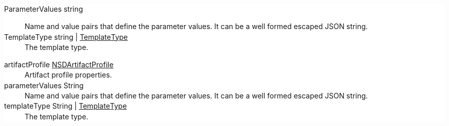 <a data-swiftype-name="resource-property" data-swiftype-type="text" href="#parametervalues_go" style="color: inherit; text-decoration: inherit;">Parameter<wbr>Values</a>
</span>
        <span class="property-indicator"></span>
        <span class="property-type">string</span>
    </dt>
    <dd>Name and value pairs that define the parameter values. It can be  a well formed escaped JSON string.</dd><dt class="property-optional"
            title="Optional">
        <span id="templatetype_go">
<a data-swiftype-name="resource-property" data-swiftype-type="text" href="#templatetype_go" style="color: inherit; text-decoration: inherit;">Template<wbr>Type</a>
</span>
        <span class="property-indicator"></span>
        <span class="property-type">string | <a href="#templatetype">Template<wbr>Type</a></span>
    </dt>
    <dd>The template type.</dd></dl>
</pulumi-choosable>
</div>

<div>
<pulumi-choosable type="language" values="java">
<dl class="resources-properties"><dt class="property-optional"
            title="Optional">
        <span id="artifactprofile_java">
<a data-swiftype-name="resource-property" data-swiftype-type="text" href="#artifactprofile_java" style="color: inherit; text-decoration: inherit;">artifact<wbr>Profile</a>
</span>
        <span class="property-indicator"></span>
        <span class="property-type"><a href="#nsdartifactprofile">NSDArtifact<wbr>Profile</a></span>
    </dt>
    <dd>Artifact profile properties.</dd><dt class="property-optional"
            title="Optional">
        <span id="parametervalues_java">
<a data-swiftype-name="resource-property" data-swiftype-type="text" href="#parametervalues_java" style="color: inherit; text-decoration: inherit;">parameter<wbr>Values</a>
</span>
        <span class="property-indicator"></span>
        <span class="property-type">String</span>
    </dt>
    <dd>Name and value pairs that define the parameter values. It can be  a well formed escaped JSON string.</dd><dt class="property-optional"
            title="Optional">
        <span id="templatetype_java">
<a data-swiftype-name="resource-property" data-swiftype-type="text" href="#templatetype_java" style="color: inherit; text-decoration: inherit;">template<wbr>Type</a>
</span>
        <span class="property-indicator"></span>
        <span class="property-type">String | <a href="#templatetype">Template<wbr>Type</a></span>
    </dt>
    <dd>The template type.</dd></dl>
</pulumi-choosable>
</div>
